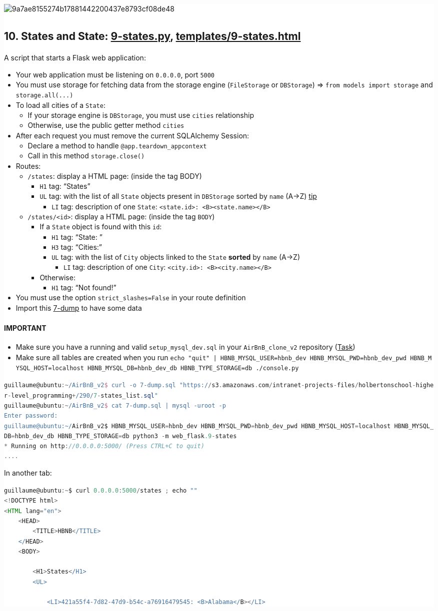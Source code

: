 ![9a7ae8155274b17881442200437e8793cf08de48](https://github.com/elyse502/AirBnB_clone_v2/assets/125453474/f141c881-8efe-4b6f-965d-e0fc27f79ce1)


## 10. States and State: [9-states.py](9-states.py), [templates/9-states.html](templates/9-states.html)
A script that starts a Flask web application:
* Your web application must be listening on `0.0.0.0`, port `5000`
* You must use storage for fetching data from the storage engine (`FileStorage` or `DBStorage`) => `from models import storage` and `storage.all(...)`
* To load all cities of a `State`:
   * If your storage engine is `DBStorage`, you must use `cities` relationship
   * Otherwise, use the public getter method `cities`
* After each request you must remove the current SQLAlchemy Session:
   * Declare a method to handle `@app.teardown_appcontext`
   * Call in this method `storage.close()`
* Routes:
   * `/states`: display a HTML page: (inside the tag BODY)
      * `H1` tag: “States”
      * `UL` tag: with the list of all `State` objects present in `DBStorage` sorted by `name` (A->Z) [tip](https://jinja.palletsprojects.com/en/2.9.x/templates/)
         * `LI` tag: description of one `State`: `<state.id>: <B><state.name></B>`
   * `/states/<id>`: display a HTML page: (inside the tag `BODY`)
      * If a `State` object is found with this `id`:
         * `H1` tag: “State: ”
         * `H3` tag: “Cities:”
         * `UL` tag: with the list of `City` objects linked to the `State` **sorted** by `name` (A->Z)
            * `LI` tag: description of one `City`: `<city.id>: <B><city.name></B>`
      * Otherwise:
         * `H1` tag: “Not found!”
* You must use the option `strict_slashes=False` in your route definition
* Import this [7-dump](https://s3.amazonaws.com/intranet-projects-files/holbertonschool-higher-level_programming+/290/7-states_list.sql) to have some data

#### IMPORTANT
* Make sure you have a running and valid `setup_mysql_dev.sql` in your `AirBnB_clone_v2` repository ([Task](https://github.com/elyse502/AirBnB_clone_v2/blob/master/setup_mysql_dev.sql))
* Make sure all tables are created when you run `echo "quit" | HBNB_MYSQL_USER=hbnb_dev HBNB_MYSQL_PWD=hbnb_dev_pwd HBNB_MYSQL_HOST=localhost HBNB_MYSQL_DB=hbnb_dev_db HBNB_TYPE_STORAGE=db ./console.py`
```groovy
guillaume@ubuntu:~/AirBnB_v2$ curl -o 7-dump.sql "https://s3.amazonaws.com/intranet-projects-files/holbertonschool-higher-level_programming+/290/7-states_list.sql"
guillaume@ubuntu:~/AirBnB_v2$ cat 7-dump.sql | mysql -uroot -p
Enter password: 
guillaume@ubuntu:~/AirBnB_v2$ HBNB_MYSQL_USER=hbnb_dev HBNB_MYSQL_PWD=hbnb_dev_pwd HBNB_MYSQL_HOST=localhost HBNB_MYSQL_DB=hbnb_dev_db HBNB_TYPE_STORAGE=db python3 -m web_flask.9-states
* Running on http://0.0.0.0:5000/ (Press CTRL+C to quit)
....
```
In another tab:
```groovy
guillaume@ubuntu:~$ curl 0.0.0.0:5000/states ; echo ""
<!DOCTYPE html>
<HTML lang="en">
    <HEAD>
        <TITLE>HBNB</TITLE>
    </HEAD>
    <BODY>

        <H1>States</H1>
        <UL>

            <LI>421a55f4-7d82-47d9-b54c-a76916479545: <B>Alabama</B></LI>
```